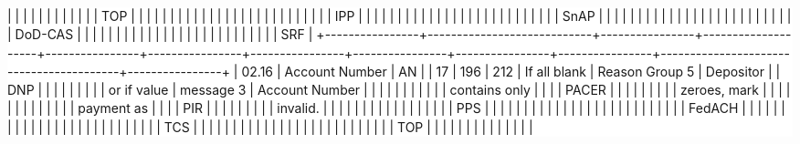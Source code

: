 |                |                            |                |                    |                |                |                |                |                |                |                                         | TOP            |
|                |                            |                |                    |                |                |                |                |                |                |                                         |                |
|                |                            |                |                    |                |                |                |                |                |                |                                         | IPP            |
|                |                            |                |                    |                |                |                |                |                |                |                                         |                |
|                |                            |                |                    |                |                |                |                |                |                |                                         | SnAP           |
|                |                            |                |                    |                |                |                |                |                |                |                                         |                |
|                |                            |                |                    |                |                |                |                |                |                |                                         | DoD-CAS        |
|                |                            |                |                    |                |                |                |                |                |                |                                         |                |
|                |                            |                |                    |                |                |                |                |                |                |                                         | SRF            |
+----------------+----------------------------+----------------+--------------------+----------------+----------------+----------------+----------------+----------------+----------------+-----------------------------------------+----------------+
| 02.16          | Account Number             | AN             |                    | 17             | 196            | 212            | If all blank   | Reason Group 5 | Depositor      |                                         | DNP            |
|                |                            |                |                    |                |                |                | or if value    | message 3      | Account Number |                                         |                |
|                |                            |                |                    |                |                |                | contains only  |                |                |                                         | PACER          |
|                |                            |                |                    |                |                |                | zeroes, mark   |                |                |                                         |                |
|                |                            |                |                    |                |                |                | payment as     |                |                |                                         | PIR            |
|                |                            |                |                    |                |                |                | invalid.       |                |                |                                         |                |
|                |                            |                |                    |                |                |                |                |                |                |                                         | PPS            |
|                |                            |                |                    |                |                |                |                |                |                |                                         |                |
|                |                            |                |                    |                |                |                |                |                |                |                                         | FedACH         |
|                |                            |                |                    |                |                |                |                |                |                |                                         |                |
|                |                            |                |                    |                |                |                |                |                |                |                                         | TCS            |
|                |                            |                |                    |                |                |                |                |                |                |                                         |                |
|                |                            |                |                    |                |                |                |                |                |                |                                         | TOP            |
|                |                            |                |                    |                |                |                |                |                |                |                                         |                |
